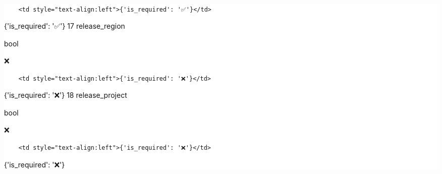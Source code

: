         <td style="text-align:left">{'is_required': '✅'}</td>
<td style="text-align:left">{'is_required': '✅'}</td>
    </tr>
    <tr>
      <td style="text-align:left">17</td>
      <td style="text-align:left">release_region</td>
      <td style="text-align:left">

bool

</td><td style="text-align:left">❌</td>

        <td style="text-align:left">{'is_required': '❌'}</td>
<td style="text-align:left">{'is_required': '❌'}</td>
    </tr>
    <tr>
      <td style="text-align:left">18</td>
      <td style="text-align:left">release_project</td>
      <td style="text-align:left">

bool

</td><td style="text-align:left">❌</td>

        <td style="text-align:left">{'is_required': '❌'}</td>
<td style="text-align:left">{'is_required': '❌'}</td>
    </tr>
  </tbody>
</table>

